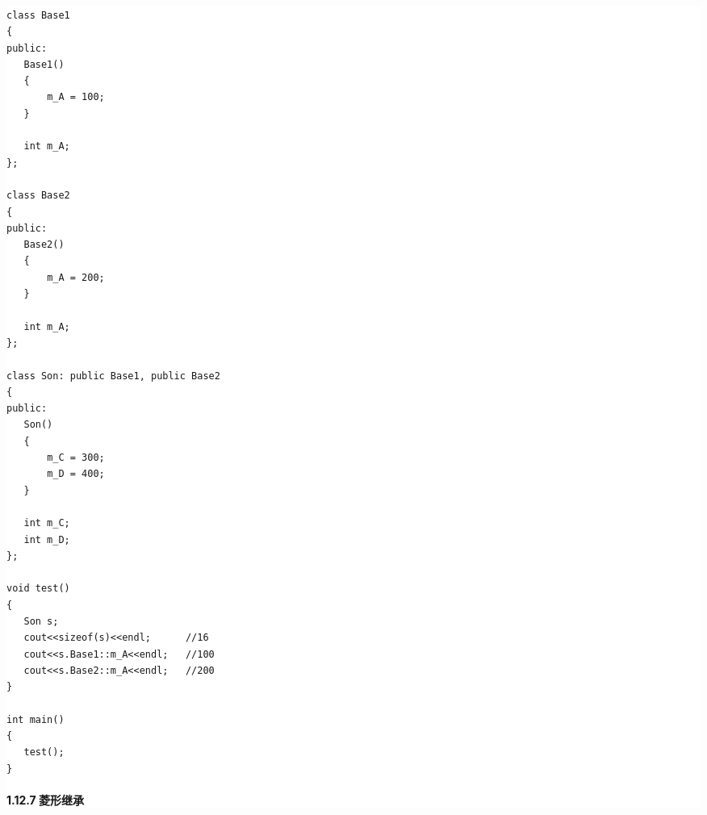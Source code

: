  ```
 class Base1
 {
 public:
 	Base1()
 	{
 		m_A = 100;
 	}
 	
 	int m_A;
 };
 
 class Base2
 {
 public:
 	Base2()
 	{
 		m_A = 200;
 	}
 	
 	int m_A;
 };
 
 class Son: public Base1, public Base2
 {
 public:
 	Son()
 	{
 		m_C = 300;
 		m_D = 400;
 	}
 	
 	int m_C;
 	int m_D;
 };
 
 void test()
 {
 	Son s;
 	cout<<sizeof(s)<<endl;		//16
 	cout<<s.Base1::m_A<<endl;	//100
 	cout<<s.Base2::m_A<<endl;	//200
 }
 
 int main()
 {
 	test();
 }
 ```



#### 1.12.7 菱形继承
